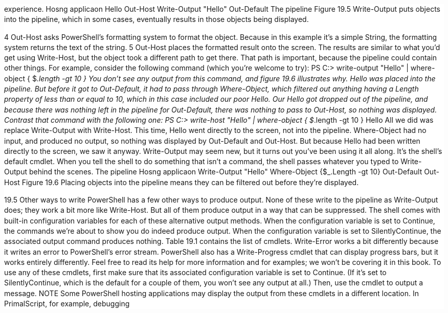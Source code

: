 experience.
Hosng applicaon
Hello
Out-Host
Write-Output "Hello" Out-Default
The pipeline
Figure 19.5 Write-Output puts
objects into the pipeline, which in
some cases, eventually results in
those objects being displayed.

4 Out-Host asks PowerShell’s formatting system to format the object. Because in
this example it’s a simple String, the formatting system returns the text of the
string.
5 Out-Host places the formatted result onto the screen.
The results are similar to what you’d get using Write-Host, but the object took a different path to get there. That path is important, because the pipeline could contain
other things. For example, consider the following command (which you’re welcome
to try):
PS C:\> write-output "Hello" | where-object { $_.length -gt 10 }
You don’t see any output from this command, and figure 19.6 illustrates why. Hello
was placed into the pipeline. But before it got to Out-Default, it had to pass through
Where-Object, which filtered out anything having a Length property of less than or
equal to 10, which in this case included our poor Hello. Our Hello got dropped out
of the pipeline, and because there was nothing left in the pipeline for Out-Default,
there was nothing to pass to Out-Host, so nothing was displayed.
 Contrast that command with the following one:
PS C:\> write-host "Hello" | where-object { $_.length -gt 10 }
Hello
All we did was replace Write-Output with Write-Host. This time, Hello went directly
to the screen, not into the pipeline. Where-Object had no input, and produced no
output, so nothing was displayed by Out-Default and Out-Host. But because Hello
had been written directly to the screen, we saw it anyway.
Write-Output may seem new, but it turns out you’ve been using it all along. It’s the
shell’s default cmdlet. When you tell the shell to do something that isn’t a command,
the shell passes whatever you typed to Write-Output behind the scenes.
The pipeline
Hosng applicaon
Write-Output "Hello" Where-Object
{$_.Length -gt 10} Out-Default
Out-Host
Figure 19.6 Placing objects into the
pipeline means they can be filtered out
before they’re displayed.

19.5 Other ways to write
PowerShell has a few other ways to produce output. None of these write to the pipeline as Write-Output does; they work a bit more like Write-Host. But all of them produce output in a way that can be suppressed.
 The shell comes with built-in configuration variables for each of these alternative
output methods. When the configuration variable is set to Continue, the commands
we’re about to show you do indeed produce output. When the configuration variable
is set to SilentlyContinue, the associated output command produces nothing. Table
19.1 contains the list of cmdlets.
Write-Error works a bit differently because it writes an error to PowerShell’s error
stream.
 PowerShell also has a Write-Progress cmdlet that can display progress bars, but it
works entirely differently. Feel free to read its help for more information and for
examples; we won’t be covering it in this book.
 To use any of these cmdlets, first make sure that its associated configuration variable is set to Continue. (If it’s set to SilentlyContinue, which is the default for a couple of them, you won’t see any output at all.) Then, use the cmdlet to output a message.
NOTE Some PowerShell hosting applications may display the output from
these cmdlets in a different location. In PrimalScript, for example, debugging
